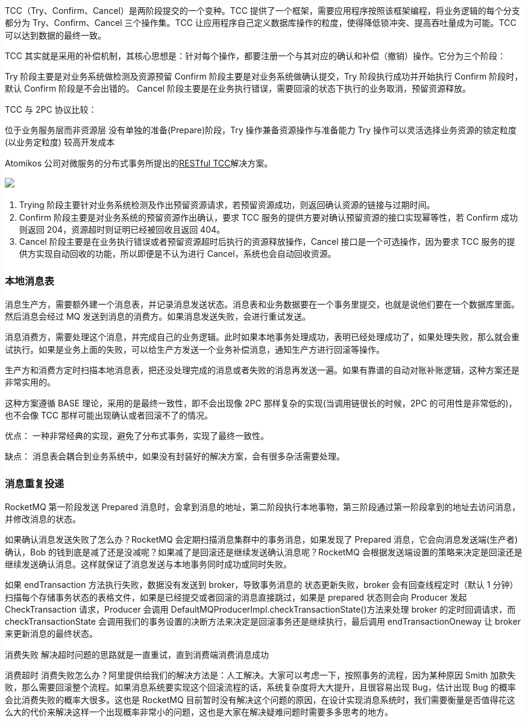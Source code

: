 TCC（Try、Confirm、Cancel）是两阶段提交的一个变种。TCC 提供了一个框架，需要应用程序按照该框架编程，将业务逻辑的每个分支都分为 Try、Confirm、Cancel 三个操作集。TCC 让应用程序自己定义数据库操作的粒度，使得降低锁冲突、提高吞吐量成为可能。TCC 可以达到数据的最终一致。

TCC 其实就是采用的补偿机制，其核心思想是：针对每个操作，都要注册一个与其对应的确认和补偿（撤销）操作。它分为三个阶段：

Try 阶段主要是对业务系统做检测及资源预留
Confirm 阶段主要是对业务系统做确认提交，Try 阶段执行成功并开始执行 Confirm 阶段时，默认 Confirm 阶段是不会出错的。
Cancel 阶段主要是在业务执行错误，需要回滚的状态下执行的业务取消，预留资源释放。

TCC 与 2PC 协议比较：

位于业务服务层而非资源层
没有单独的准备(Prepare)阶段，Try 操作兼备资源操作与准备能力
Try 操作可以灵活选择业务资源的锁定粒度(以业务定粒度)
较高开发成本

Atomikos 公司对微服务的分布式事务所提出的[RESTful TCC](https://www.atomikos.com/Blog/TransactionManagementAPIForRESTTCC)解决方案。

![](https://github.com/prontera/spring-cloud-rest-tcc/raw/master/image/tcc.png)

1. Trying 阶段主要针对业务系统检测及作出预留资源请求，若预留资源成功，则返回确认资源的链接与过期时间。
2. Confirm 阶段主要是对业务系统的预留资源作出确认，要求 TCC 服务的提供方要对确认预留资源的接口实现幂等性，若 Confirm 成功则返回 204，资源超时则证明已经被回收且返回 404。
3. Cancel 阶段主要是在业务执行错误或者预留资源超时后执行的资源释放操作，Cancel 接口是一个可选操作，因为要求 TCC 服务的提供方实现自动回收的功能，所以即便是不认为进行 Cancel，系统也会自动回收资源。

### 本地消息表

消息生产方，需要额外建一个消息表，并记录消息发送状态。消息表和业务数据要在一个事务里提交，也就是说他们要在一个数据库里面。然后消息会经过 MQ 发送到消息的消费方。如果消息发送失败，会进行重试发送。

消息消费方，需要处理这个消息，并完成自己的业务逻辑。此时如果本地事务处理成功，表明已经处理成功了，如果处理失败，那么就会重试执行。如果是业务上面的失败，可以给生产方发送一个业务补偿消息，通知生产方进行回滚等操作。

生产方和消费方定时扫描本地消息表，把还没处理完成的消息或者失败的消息再发送一遍。如果有靠谱的自动对账补账逻辑，这种方案还是非常实用的。

这种方案遵循 BASE 理论，采用的是最终一致性，即不会出现像 2PC 那样复杂的实现(当调用链很长的时候，2PC 的可用性是非常低的)，也不会像 TCC 那样可能出现确认或者回滚不了的情况。

优点： 一种非常经典的实现，避免了分布式事务，实现了最终一致性。

缺点： 消息表会耦合到业务系统中，如果没有封装好的解决方案，会有很多杂活需要处理。

### 消息重复投递

RocketMQ 第一阶段发送 Prepared 消息时，会拿到消息的地址，第二阶段执行本地事物，第三阶段通过第一阶段拿到的地址去访问消息，并修改消息的状态。

如果确认消息发送失败了怎么办？RocketMQ 会定期扫描消息集群中的事务消息，如果发现了 Prepared 消息，它会向消息发送端(生产者)确认，Bob 的钱到底是减了还是没减呢？如果减了是回滚还是继续发送确认消息呢？RocketMQ 会根据发送端设置的策略来决定是回滚还是继续发送确认消息。这样就保证了消息发送与本地事务同时成功或同时失败。

如果 endTransaction 方法执行失败，数据没有发送到 broker，导致事务消息的 状态更新失败，broker 会有回查线程定时（默认 1 分钟）扫描每个存储事务状态的表格文件，如果是已经提交或者回滚的消息直接跳过，如果是 prepared 状态则会向 Producer 发起 CheckTransaction 请求，Producer 会调用 DefaultMQProducerImpl.checkTransactionState()方法来处理 broker 的定时回调请求，而 checkTransactionState 会调用我们的事务设置的决断方法来决定是回滚事务还是继续执行，最后调用 endTransactionOneway 让 broker 来更新消息的最终状态。

消费失败
解决超时问题的思路就是一直重试，直到消费端消费消息成功

消费超时
消费失败怎么办？阿里提供给我们的解决方法是：人工解决。大家可以考虑一下，按照事务的流程，因为某种原因 Smith 加款失败，那么需要回滚整个流程。如果消息系统要实现这个回滚流程的话，系统复杂度将大大提升，且很容易出现 Bug，估计出现 Bug 的概率会比消费失败的概率大很多。这也是 RocketMQ 目前暂时没有解决这个问题的原因，在设计实现消息系统时，我们需要衡量是否值得花这么大的代价来解决这样一个出现概率非常小的问题，这也是大家在解决疑难问题时需要多多思考的地方。
